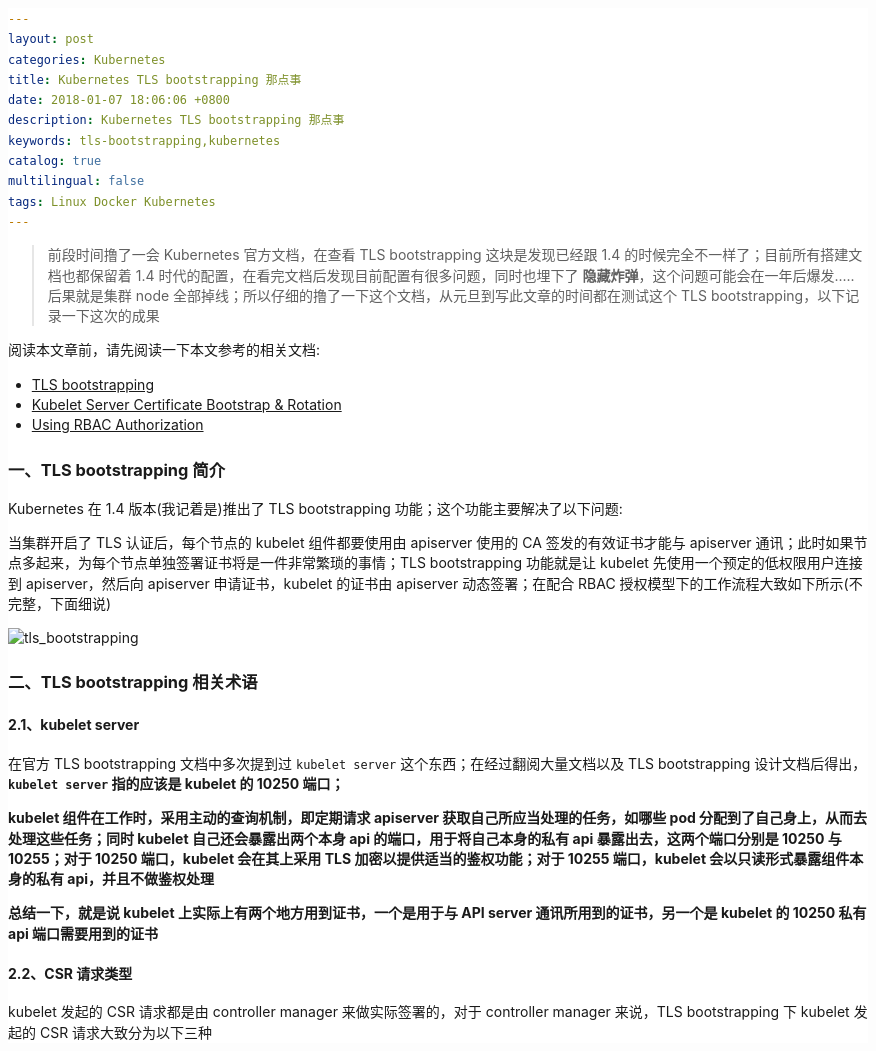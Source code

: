 ```yaml
---
layout: post
categories: Kubernetes
title: Kubernetes TLS bootstrapping 那点事
date: 2018-01-07 18:06:06 +0800
description: Kubernetes TLS bootstrapping 那点事
keywords: tls-bootstrapping,kubernetes
catalog: true
multilingual: false
tags: Linux Docker Kubernetes
---
```


> 前段时间撸了一会 Kubernetes 官方文档，在查看 TLS bootstrapping 这块是发现已经跟 1.4 的时候完全不一样了；目前所有搭建文档也都保留着 1.4 时代的配置，在看完文档后发现目前配置有很多问题，同时也埋下了 **隐藏炸弹**，这个问题可能会在一年后爆发.....后果就是集群 node 全部掉线；所以仔细的撸了一下这个文档，从元旦到写此文章的时间都在测试这个 TLS bootstrapping，以下记录一下这次的成果

阅读本文章前，请先阅读一下本文参考的相关文档:

- [TLS bootstrapping](https://kubernetes.io/docs/admin/kubelet-tls-bootstrapping/)
- [Kubelet Server Certificate Bootstrap & Rotation](https://github.com/jcbsmpsn/community/blob/a843295a4f7594d41e66a8342e174f48d06b4f9f/contributors/design-proposals/kubelet-server-certificate-bootstrap-rotation.md)
- [Using RBAC Authorization](https://kubernetes.io/docs/admin/authorization/rbac/)

### 一、TLS bootstrapping 简介

Kubernetes 在 1.4 版本(我记着是)推出了 TLS bootstrapping 功能；这个功能主要解决了以下问题:

当集群开启了 TLS 认证后，每个节点的 kubelet 组件都要使用由 apiserver 使用的 CA 签发的有效证书才能与 apiserver 通讯；此时如果节点多起来，为每个节点单独签署证书将是一件非常繁琐的事情；TLS bootstrapping 功能就是让 kubelet 先使用一个预定的低权限用户连接到 apiserver，然后向 apiserver 申请证书，kubelet 的证书由 apiserver 动态签署；在配合 RBAC 授权模型下的工作流程大致如下所示(不完整，下面细说)

![tls_bootstrapping](https://cdn.oss.link/markdown/ixtwd.png)


### 二、TLS bootstrapping 相关术语

#### 2.1、kubelet server

在官方 TLS bootstrapping 文档中多次提到过 `kubelet server` 这个东西；在经过翻阅大量文档以及 TLS bootstrapping 设计文档后得出，**`kubelet server` 指的应该是 kubelet 的 10250 端口；**


**kubelet 组件在工作时，采用主动的查询机制，即定期请求 apiserver 获取自己所应当处理的任务，如哪些 pod 分配到了自己身上，从而去处理这些任务；同时 kubelet 自己还会暴露出两个本身 api 的端口，用于将自己本身的私有 api 暴露出去，这两个端口分别是 10250 与 10255；对于 10250 端口，kubelet 会在其上采用 TLS 加密以提供适当的鉴权功能；对于 10255 端口，kubelet 会以只读形式暴露组件本身的私有 api，并且不做鉴权处理**

**总结一下，就是说 kubelet 上实际上有两个地方用到证书，一个是用于与 API server 通讯所用到的证书，另一个是 kubelet 的 10250 私有 api 端口需要用到的证书**

#### 2.2、CSR 请求类型

kubelet 发起的 CSR 请求都是由 controller manager 来做实际签署的，对于 controller manager 来说，TLS bootstrapping 下 kubelet 发起的 CSR 请求大致分为以下三种
